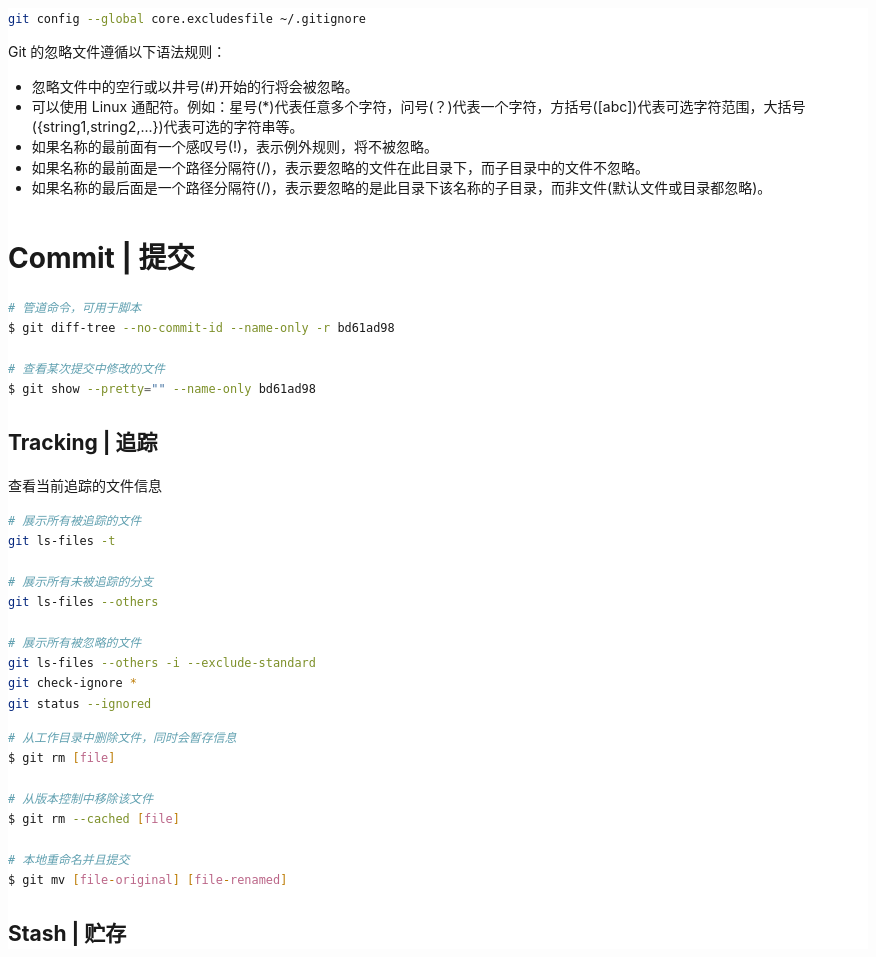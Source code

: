 ```sh
git config --global core.excludesfile ~/.gitignore
```

Git 的忽略文件遵循以下语法规则：

- 忽略文件中的空行或以井号(#)开始的行将会被忽略。
- 可以使用 Linux 通配符。例如：星号(\*)代表任意多个字符，问号(？)代表一个字符，方括号([abc])代表可选字符范围，大括号({string1,string2,...})代表可选的字符串等。
- 如果名称的最前面有一个感叹号(!)，表示例外规则，将不被忽略。
- 如果名称的最前面是一个路径分隔符(/)，表示要忽略的文件在此目录下，而子目录中的文件不忽略。
- 如果名称的最后面是一个路径分隔符(/)，表示要忽略的是此目录下该名称的子目录，而非文件(默认文件或目录都忽略)。

# Commit | 提交

```sh
# 管道命令，可用于脚本
$ git diff-tree --no-commit-id --name-only -r bd61ad98

# 查看某次提交中修改的文件
$ git show --pretty="" --name-only bd61ad98
```

## Tracking | 追踪

查看当前追踪的文件信息

```sh
# 展示所有被追踪的文件
git ls-files -t

# 展示所有未被追踪的分支
git ls-files --others

# 展示所有被忽略的文件
git ls-files --others -i --exclude-standard
git check-ignore *
git status --ignored
```

```sh
# 从工作目录中删除文件，同时会暂存信息
$ git rm [file]

# 从版本控制中移除该文件
$ git rm --cached [file]

# 本地重命名并且提交
$ git mv [file-original] [file-renamed]
```

## Stash | 贮存
